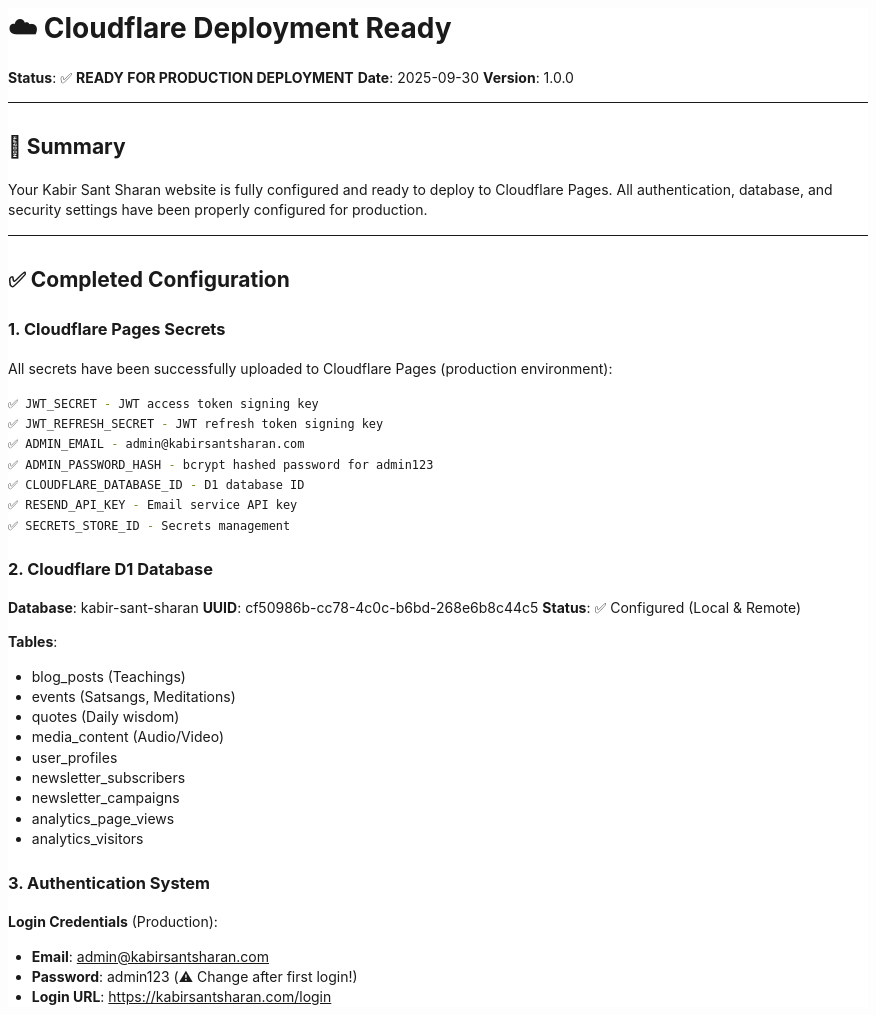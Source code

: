 # ☁️ Cloudflare Deployment Ready

**Status**: ✅ **READY FOR PRODUCTION DEPLOYMENT**
**Date**: 2025-09-30
**Version**: 1.0.0

---

## 🎉 Summary

Your Kabir Sant Sharan website is fully configured and ready to deploy to Cloudflare Pages. All authentication, database, and security settings have been properly configured for production.

---

## ✅ Completed Configuration

### 1. Cloudflare Pages Secrets

All secrets have been successfully uploaded to Cloudflare Pages (production environment):

```bash
✅ JWT_SECRET - JWT access token signing key
✅ JWT_REFRESH_SECRET - JWT refresh token signing key
✅ ADMIN_EMAIL - admin@kabirsantsharan.com
✅ ADMIN_PASSWORD_HASH - bcrypt hashed password for admin123
✅ CLOUDFLARE_DATABASE_ID - D1 database ID
✅ RESEND_API_KEY - Email service API key
✅ SECRETS_STORE_ID - Secrets management
```

### 2. Cloudflare D1 Database

**Database**: kabir-sant-sharan
**UUID**: cf50986b-cc78-4c0c-b6bd-268e6b8c44c5
**Status**: ✅ Configured (Local & Remote)

**Tables**:
- blog_posts (Teachings)
- events (Satsangs, Meditations)
- quotes (Daily wisdom)
- media_content (Audio/Video)
- user_profiles
- newsletter_subscribers
- newsletter_campaigns
- analytics_page_views
- analytics_visitors

### 3. Authentication System

**Login Credentials** (Production):
- **Email**: admin@kabirsantsharan.com
- **Password**: admin123 (⚠️ Change after first login!)
- **Login URL**: https://kabirsantsharan.com/login
